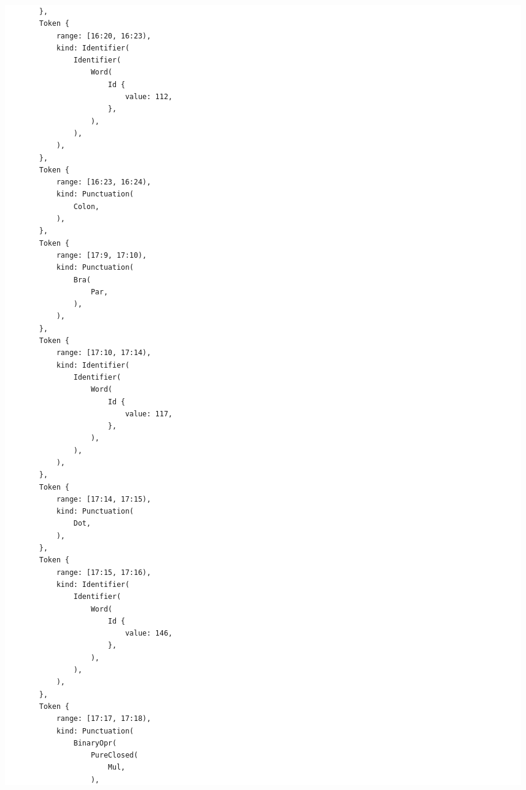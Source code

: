             },
            Token {
                range: [16:20, 16:23),
                kind: Identifier(
                    Identifier(
                        Word(
                            Id {
                                value: 112,
                            },
                        ),
                    ),
                ),
            },
            Token {
                range: [16:23, 16:24),
                kind: Punctuation(
                    Colon,
                ),
            },
            Token {
                range: [17:9, 17:10),
                kind: Punctuation(
                    Bra(
                        Par,
                    ),
                ),
            },
            Token {
                range: [17:10, 17:14),
                kind: Identifier(
                    Identifier(
                        Word(
                            Id {
                                value: 117,
                            },
                        ),
                    ),
                ),
            },
            Token {
                range: [17:14, 17:15),
                kind: Punctuation(
                    Dot,
                ),
            },
            Token {
                range: [17:15, 17:16),
                kind: Identifier(
                    Identifier(
                        Word(
                            Id {
                                value: 146,
                            },
                        ),
                    ),
                ),
            },
            Token {
                range: [17:17, 17:18),
                kind: Punctuation(
                    BinaryOpr(
                        PureClosed(
                            Mul,
                        ),